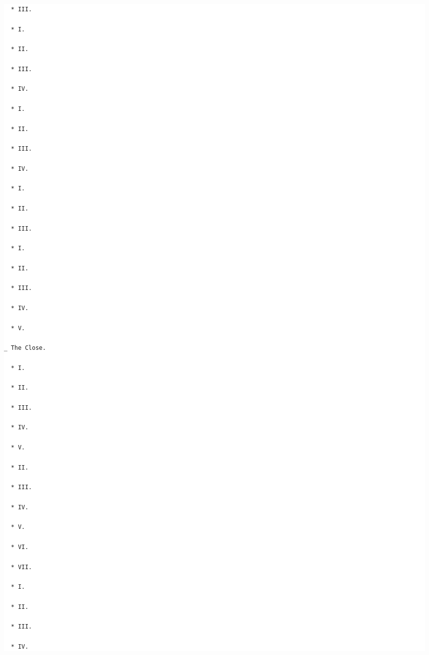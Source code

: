       * III.

      * I.

      * II.

      * III.

      * IV.

      * I.

      * II.

      * III.

      * IV.

      * I.

      * II.

      * III.

      * I.

      * II.

      * III.

      * IV.

      * V.

    _ The Close.

      * I.

      * II.

      * III.

      * IV.

      * V.

      * II.

      * III.

      * IV.

      * V.

      * VI.

      * VII.

      * I.

      * II.

      * III.

      * IV.
